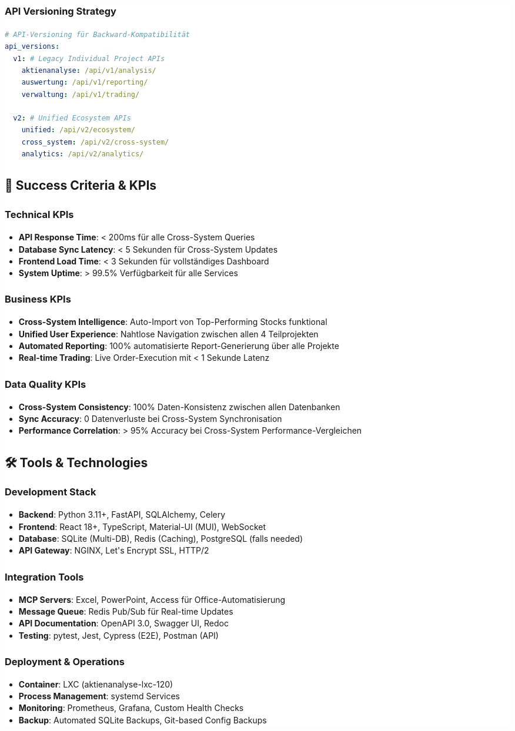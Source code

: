 ### API Versioning Strategy
```yaml
# API-Versioning für Backward-Kompatibilität
api_versions:
  v1: # Legacy Individual Project APIs
    aktienanalyse: /api/v1/analysis/
    auswertung: /api/v1/reporting/
    verwaltung: /api/v1/trading/
    
  v2: # Unified Ecosystem APIs
    unified: /api/v2/ecosystem/
    cross_system: /api/v2/cross-system/
    analytics: /api/v2/analytics/
```

## 🎯 Success Criteria & KPIs

### Technical KPIs
- **API Response Time**: < 200ms für alle Cross-System Queries
- **Database Sync Latency**: < 5 Sekunden für Cross-System Updates
- **Frontend Load Time**: < 3 Sekunden für vollständiges Dashboard
- **System Uptime**: > 99.5% Verfügbarkeit für alle Services

### Business KPIs
- **Cross-System Intelligence**: Auto-Import von Top-Performing Stocks funktional
- **Unified User Experience**: Nahtlose Navigation zwischen allen 4 Teilprojekten
- **Automated Reporting**: 100% automatisierte Report-Generierung über alle Projekte
- **Real-time Trading**: Live Order-Execution mit < 1 Sekunde Latenz

### Data Quality KPIs
- **Cross-System Consistency**: 100% Daten-Konsistenz zwischen allen Datenbanken
- **Sync Accuracy**: 0 Datenverluste bei Cross-System Synchronisation
- **Performance Correlation**: > 95% Accuracy bei Cross-System Performance-Vergleichen

## 🛠️ Tools & Technologies

### Development Stack
- **Backend**: Python 3.11+, FastAPI, SQLAlchemy, Celery
- **Frontend**: React 18+, TypeScript, Material-UI (MUI), WebSocket
- **Database**: SQLite (Multi-DB), Redis (Caching), PostgreSQL (falls needed)
- **API Gateway**: NGINX, Let's Encrypt SSL, HTTP/2

### Integration Tools
- **MCP Servers**: Excel, PowerPoint, Access für Office-Automatisierung
- **Message Queue**: Redis Pub/Sub für Real-time Updates
- **API Documentation**: OpenAPI 3.0, Swagger UI, Redoc
- **Testing**: pytest, Jest, Cypress (E2E), Postman (API)

### Deployment & Operations
- **Container**: LXC (aktienanalyse-lxc-120)
- **Process Management**: systemd Services
- **Monitoring**: Prometheus, Grafana, Custom Health Checks
- **Backup**: Automated SQLite Backups, Git-based Config Backups
